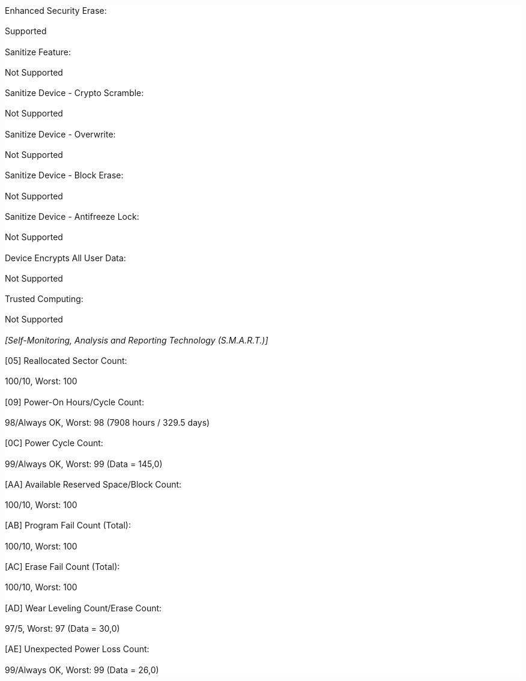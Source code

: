 Enhanced Security Erase:

Supported

Sanitize Feature:

Not Supported

Sanitize Device - Crypto Scramble:

Not Supported

Sanitize Device - Overwrite:

Not Supported

Sanitize Device - Block Erase:

Not Supported

Sanitize Device - Antifreeze Lock:

Not Supported

Device Encrypts All User Data:

Not Supported

Trusted Computing:

Not Supported

_\[Self-Monitoring, Analysis and Reporting Technology (S.M.A.R.T.)\]_

\[05\] Reallocated Sector Count:

100/10, Worst: 100

\[09\] Power-On Hours/Cycle Count:

98/Always OK, Worst: 98 (7908 hours / 329.5 days)

\[0C\] Power Cycle Count:

99/Always OK, Worst: 99 (Data = 145,0)

\[AA\] Available Reserved Space/Block Count:

100/10, Worst: 100

\[AB\] Program Fail Count (Total):

100/10, Worst: 100

\[AC\] Erase Fail Count (Total):

100/10, Worst: 100

\[AD\] Wear Leveling Count/Erase Count:

97/5, Worst: 97 (Data = 30,0)

\[AE\] Unexpected Power Loss Count:

99/Always OK, Worst: 99 (Data = 26,0)
